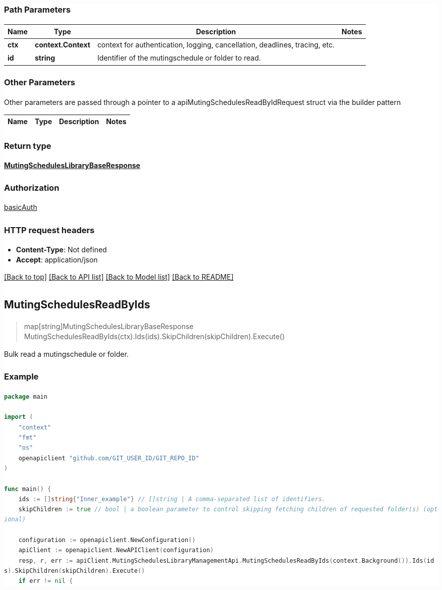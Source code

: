 ### Path Parameters


Name | Type | Description  | Notes
------------- | ------------- | ------------- | -------------
**ctx** | **context.Context** | context for authentication, logging, cancellation, deadlines, tracing, etc.
**id** | **string** | Identifier of the mutingschedule or folder to read. | 

### Other Parameters

Other parameters are passed through a pointer to a apiMutingSchedulesReadByIdRequest struct via the builder pattern


Name | Type | Description  | Notes
------------- | ------------- | ------------- | -------------


### Return type

[**MutingSchedulesLibraryBaseResponse**](MutingSchedulesLibraryBaseResponse.md)

### Authorization

[basicAuth](../README.md#basicAuth)

### HTTP request headers

- **Content-Type**: Not defined
- **Accept**: application/json

[[Back to top]](#) [[Back to API list]](../README.md#documentation-for-api-endpoints)
[[Back to Model list]](../README.md#documentation-for-models)
[[Back to README]](../README.md)


## MutingSchedulesReadByIds

> map[string]MutingSchedulesLibraryBaseResponse MutingSchedulesReadByIds(ctx).Ids(ids).SkipChildren(skipChildren).Execute()

Bulk read a mutingschedule or folder.



### Example

```go
package main

import (
    "context"
    "fmt"
    "os"
    openapiclient "github.com/GIT_USER_ID/GIT_REPO_ID"
)

func main() {
    ids := []string{"Inner_example"} // []string | A comma-separated list of identifiers.
    skipChildren := true // bool | a boolean parameter to control skipping fetching children of requested folder(s) (optional)

    configuration := openapiclient.NewConfiguration()
    apiClient := openapiclient.NewAPIClient(configuration)
    resp, r, err := apiClient.MutingSchedulesLibraryManagementApi.MutingSchedulesReadByIds(context.Background()).Ids(ids).SkipChildren(skipChildren).Execute()
    if err != nil {
```